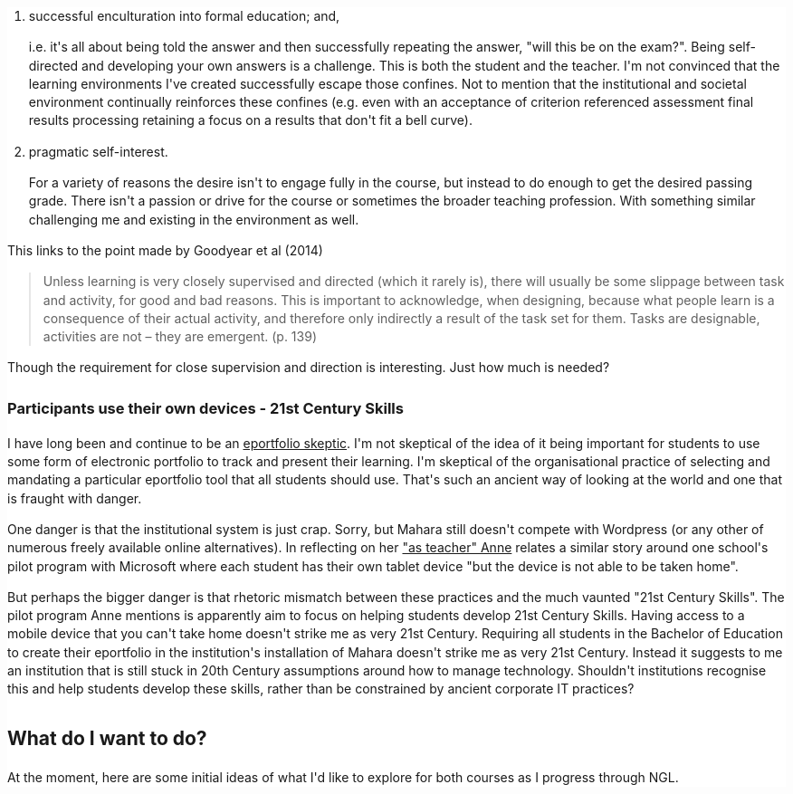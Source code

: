 1. successful enculturation into formal education; and,
    
    i.e. it's all about being told the answer and then successfully repeating the answer, "will this be on the exam?". Being self-directed and developing your own answers is a challenge. This is both the student and the teacher. I'm not convinced that the learning environments I've created successfully escape those confines. Not to mention that the institutional and societal environment continually reinforces these confines (e.g. even with an acceptance of criterion referenced assessment final results processing retaining a focus on a results that don't fit a bell curve).
    
2. pragmatic self-interest.
    
    For a variety of reasons the desire isn't to engage fully in the course, but instead to do enough to get the desired passing grade. There isn't a passion or drive for the course or sometimes the broader teaching profession. With something similar challenging me and existing in the environment as well.
    

This links to the point made by Goodyear et al (2014)

> Unless learning is very closely supervised and directed (which it rarely is), there will usually be some slippage between task and activity, for good and bad reasons. This is important to acknowledge, when designing, because what people learn is a consequence of their actual activity, and therefore only indirectly a result of the task set for them. Tasks are designable, activities are not – they are emergent. (p. 139)

Though the requirement for close supervision and direction is interesting. Just how much is needed?

### Participants use their own devices - 21st Century Skills

I have long been and continue to be an [eportfolio skeptic](/blog2/2009/01/21/why-am-i-a-eportfolio-skeptic/). I'm not skeptical of the idea of it being important for students to use some form of electronic portfolio to track and present their learning. I'm skeptical of the organisational practice of selecting and mandating a particular eportfolio tool that all students should use. That's such an ancient way of looking at the world and one that is fraught with danger.

One danger is that the institutional system is just crap. Sorry, but Mahara still doesn't compete with Wordpress (or any other of numerous freely available online alternatives). In reflecting on her ["as teacher" Anne](http://astrethewey.wordpress.com/2014/07/24/me-as-teacher/) relates a similar story around one school's pilot program with Microsoft where each student has their own tablet device "but the device is not able to be taken home".

But perhaps the bigger danger is that rhetoric mismatch between these practices and the much vaunted "21st Century Skills". The pilot program Anne mentions is apparently aim to focus on helping students develop 21st Century Skills. Having access to a mobile device that you can't take home doesn't strike me as very 21st Century. Requiring all students in the Bachelor of Education to create their eportfolio in the institution's installation of Mahara doesn't strike me as very 21st Century. Instead it suggests to me an institution that is still stuck in 20th Century assumptions around how to manage technology. Shouldn't institutions recognise this and help students develop these skills, rather than be constrained by ancient corporate IT practices?

## What do I want to do?

At the moment, here are some initial ideas of what I'd like to explore for both courses as I progress through NGL.
